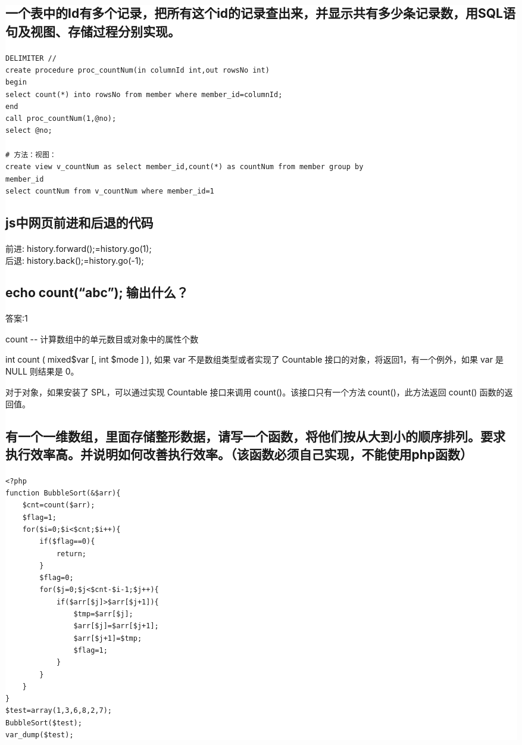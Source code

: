 ## 一个表中的Id有多个记录，把所有这个id的记录查出来，并显示共有多少条记录数，用SQL语句及视图、存储过程分别实现。
```
DELIMITER //
create procedure proc_countNum(in columnId int,out rowsNo int)
begin
select count(*) into rowsNo from member where member_id=columnId;
end
call proc_countNum(1,@no);
select @no;

# 方法：视图：
create view v_countNum as select member_id,count(*) as countNum from member group by
member_id
select countNum from v_countNum where member_id=1
```

## js中网页前进和后退的代码
前进: history.forward();=history.go(1);  
后退: history.back();=history.go(-1);

## echo count(“abc”); 输出什么？
答案:1

count -- 计算数组中的单元数目或对象中的属性个数  

int count ( mixed$var [, int $mode ] ), 如果 var 不是数组类型或者实现了 Countable 接口的对象，将返回1，有一个例外，如果 var 是 NULL 则结果是 0。

对于对象，如果安装了 SPL，可以通过实现 Countable 接口来调用 count()。该接口只有一个方法 count()，此方法返回 count() 函数的返回值。

## 有一个一维数组，里面存储整形数据，请写一个函数，将他们按从大到小的顺序排列。要求执行效率高。并说明如何改善执行效率。（该函数必须自己实现，不能使用php函数）
```
<?php
function BubbleSort(&$arr){
    $cnt=count($arr);
    $flag=1;
    for($i=0;$i<$cnt;$i++){
        if($flag==0){
            return;
        }
        $flag=0;
        for($j=0;$j<$cnt-$i-1;$j++){
            if($arr[$j]>$arr[$j+1]){
                $tmp=$arr[$j];
                $arr[$j]=$arr[$j+1];
                $arr[$j+1]=$tmp;
                $flag=1;
            }
        }
    }
}
$test=array(1,3,6,8,2,7);
BubbleSort($test);
var_dump($test);
```
